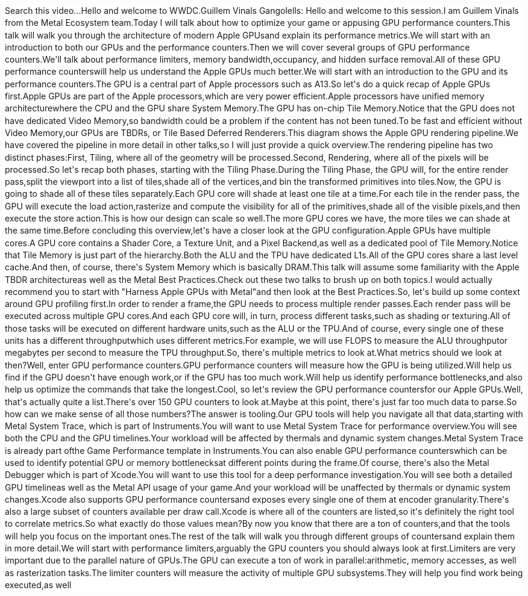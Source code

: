 Search this video…Hello and welcome to WWDC.Guillem Vinals Gangolells: Hello and welcome to this session.I am Guillem Vinals from the Metal Ecosystem team.Today I will talk about how to optimize your game or appusing GPU performance counters.This talk will walk you through the architecture of modern Apple GPUsand explain its performance metrics.We will start with an introduction to both our GPUs and the performance counters.Then we will cover several groups of GPU performance counters.We'll talk about performance limiters, memory bandwidth,occupancy, and hidden surface removal.All of these GPU performance counterswill help us understand the Apple GPUs much better.We will start with an introduction to the GPU and its performance counters.The GPU is a central part of Apple processors such as A13.So let's do a quick recap of Apple GPUs first.Apple GPUs are part of the Apple processors,which are very power efficient.Apple processors have unified memory architecturewhere the CPU and the GPU share System Memory.The GPU has on-chip Tile Memory.Notice that the GPU does not have dedicated Video Memory,so bandwidth could be a problem if the content has not been tuned.To be fast and efficient without Video Memory,our GPUs are TBDRs, or Tile Based Deferred Renderers.This diagram shows the Apple GPU rendering pipeline.We have covered the pipeline in more detail in other talks,so I will just provide a quick overview.The rendering pipeline has two distinct phases:First, Tiling, where all of the geometry will be processed.Second, Rendering, where all of the pixels will be processed.So let's recap both phases, starting with the Tiling Phase.During the Tiling Phase, the GPU will, for the entire render pass,split the viewport into a list of tiles,shade all of the vertices,and bin the transformed primitives into tiles.Now, the GPU is going to shade all of these tiles separately.Each GPU core will shade at least one tile at a time.For each tile in the render pass, the GPU will execute the load action,rasterize and compute the visibility for all of the primitives,shade all of the visible pixels,and then execute the store action.This is how our design can scale so well.The more GPU cores we have, the more tiles we can shade at the same time.Before concluding this overview,let's have a closer look at the GPU configuration.Apple GPUs have multiple cores.A GPU core contains a Shader Core, a Texture Unit, and a Pixel Backend,as well as a dedicated pool of Tile Memory.Notice that Tile Memory is just part of the hierarchy.Both the ALU and the TPU have dedicated L1s.All of the GPU cores share a last level cache.And then, of course, there's System Memory which is basically DRAM.This talk will assume some familiarity with the Apple TBDR architectureas well as the Metal Best Practices.Check out these two talks to brush up on both topics.I would actually recommend you to start with "Harness Apple GPUs with Metal"and then look at the Best Practices.So, let's build up some context around GPU profiling first.In order to render a frame,the GPU needs to process multiple render passes.Each render pass will be executed across multiple GPU cores.And each GPU core will, in turn, process different tasks,such as shading or texturing.All of those tasks will be executed on different hardware units,such as the ALU or the TPU.And of course, every single one of these units has a different throughputwhich uses different metrics.For example, we will use FLOPS to measure the ALU throughputor megabytes per second to measure the TPU throughput.So, there's multiple metrics to look at.What metrics should we look at then?Well, enter GPU performance counters.GPU performance counters will measure how the GPU is being utilized.Will help us find if the GPU doesn't have enough work,or if the GPU has too much work.Will help us identify performance bottlenecks,and also help us optimize the commands that take the longest.Cool, so let's review the GPU performance countersfor our Apple GPUs.Well, that's actually quite a list.There's over 150 GPU counters to look at.Maybe at this point, there's just far too much data to parse.So how can we make sense of all those numbers?The answer is tooling.Our GPU tools will help you navigate all that data,starting with Metal System Trace, which is part of Instruments.You will want to use Metal System Trace for performance overview.You will see both the CPU and the GPU timelines.Your workload will be affected by thermals and dynamic system changes.Metal System Trace is already part ofthe Game Performance template in Instruments.You can also enable GPU performance counterswhich can be used to identify potential GPU or memory bottlenecksat different points during the frame.Of course, there's also the Metal Debugger which is part of Xcode.You will want to use this tool for a deep performance investigation.You will see both a detailed GPU timelineas well as the Metal API usage of your game.And your workload will be unaffected by thermals or dynamic system changes.Xcode also supports GPU performance countersand exposes every single one of them at encoder granularity.There's also a large subset of counters available per draw call.Xcode is where all of the counters are listed,so it's definitely the right tool to correlate metrics.So what exactly do those values mean?By now you know that there are a ton of counters,and that the tools will help you focus on the important ones.The rest of the talk will walk you through different groups of countersand explain them in more detail.We will start with performance limiters,arguably the GPU counters you should always look at first.Limiters are very important due to the parallel nature of GPUs.The GPU can execute a ton of work in parallel:arithmetic, memory accesses, as well as rasterization tasks.The limiter counters will measure the activity of multiple GPU subsystems.They will help you find work being executed,as well